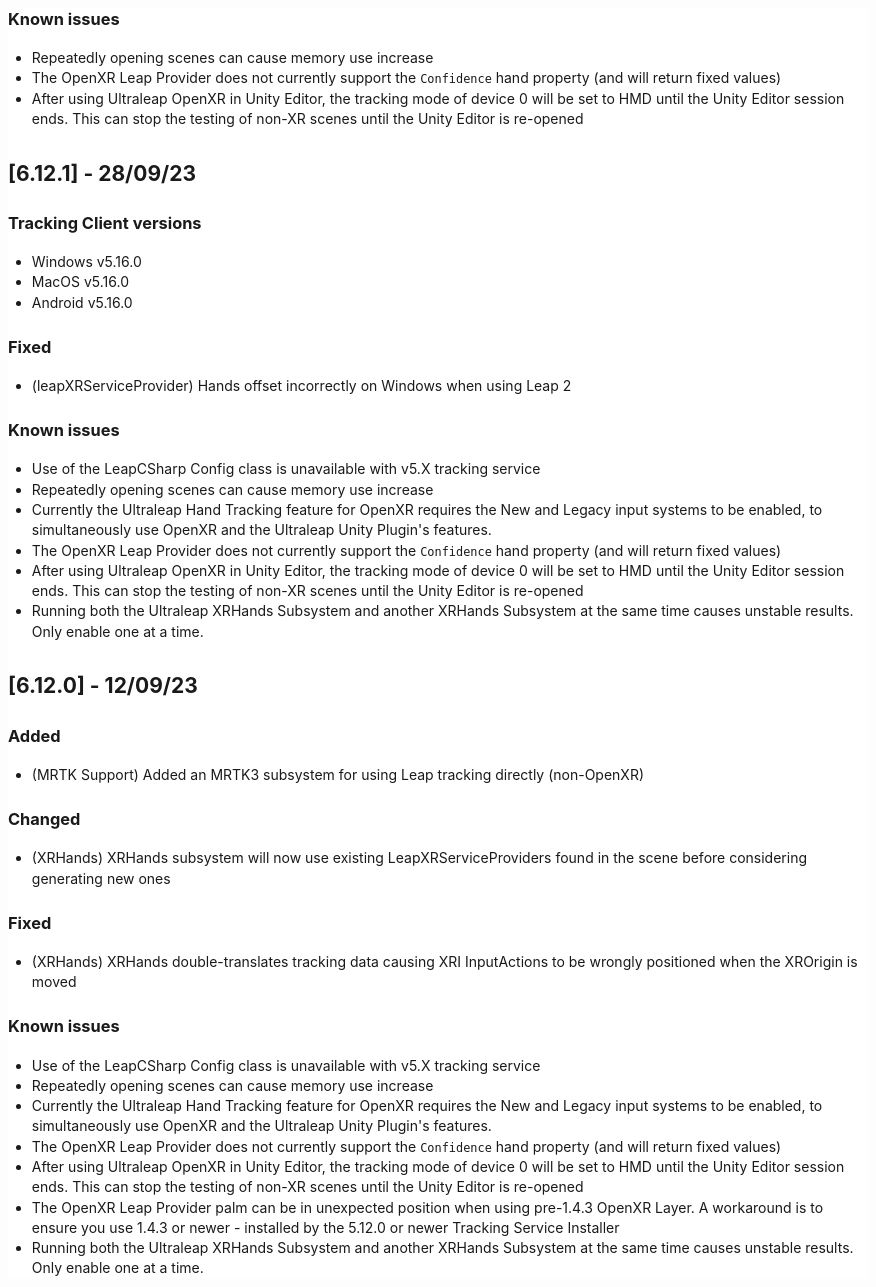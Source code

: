 ### Known issues
- Repeatedly opening scenes can cause memory use increase
- The OpenXR Leap Provider does not currently support the `Confidence` hand property (and will return fixed values)
- After using Ultraleap OpenXR in Unity Editor, the tracking mode of device 0 will be set to HMD until the Unity Editor session ends. This can stop the testing of non-XR scenes until the Unity Editor is re-opened

## [6.12.1] - 28/09/23

### Tracking Client versions
- Windows 	v5.16.0
- MacOS 	v5.16.0
- Android 	v5.16.0

### Fixed
- (leapXRServiceProvider) Hands offset incorrectly on Windows when using Leap 2

### Known issues 
- Use of the LeapCSharp Config class is unavailable with v5.X tracking service
- Repeatedly opening scenes can cause memory use increase
- Currently the Ultraleap Hand Tracking feature for OpenXR requires the New and Legacy input systems to be enabled, to simultaneously use OpenXR and the Ultraleap Unity Plugin's features.
- The OpenXR Leap Provider does not currently support the `Confidence` hand property (and will return fixed values)
- After using Ultraleap OpenXR in Unity Editor, the tracking mode of device 0 will be set to HMD until the Unity Editor session ends. This can stop the testing of non-XR scenes until the Unity Editor is re-opened
- Running both the Ultraleap XRHands Subsystem and another XRHands Subsystem at the same time causes unstable results. Only enable one at a time.


## [6.12.0] - 12/09/23

### Added
- (MRTK Support) Added an MRTK3 subsystem for using Leap tracking directly (non-OpenXR)

### Changed
- (XRHands) XRHands subsystem will now use existing LeapXRServiceProviders found in the scene before considering generating new ones

### Fixed
- (XRHands) XRHands double-translates tracking data causing XRI InputActions to be wrongly positioned when the XROrigin is moved

### Known issues 
- Use of the LeapCSharp Config class is unavailable with v5.X tracking service
- Repeatedly opening scenes can cause memory use increase
- Currently the Ultraleap Hand Tracking feature for OpenXR requires the New and Legacy input systems to be enabled, to simultaneously use OpenXR and the Ultraleap Unity Plugin's features.
- The OpenXR Leap Provider does not currently support the `Confidence` hand property (and will return fixed values)
- After using Ultraleap OpenXR in Unity Editor, the tracking mode of device 0 will be set to HMD until the Unity Editor session ends. This can stop the testing of non-XR scenes until the Unity Editor is re-opened
- The OpenXR Leap Provider palm can be in unexpected position when using pre-1.4.3 OpenXR Layer. A workaround is to ensure you use 1.4.3 or newer - installed by the 5.12.0 or newer Tracking Service Installer
- Running both the Ultraleap XRHands Subsystem and another XRHands Subsystem at the same time causes unstable results. Only enable one at a time.


[docs-website]: https://docs.ultraleap.com/unity-api/ "Ultraleap Docs"
[older-releases]: https://github.com/ultraleap/UnityPlugin/releases "UnityPlugin Releases"